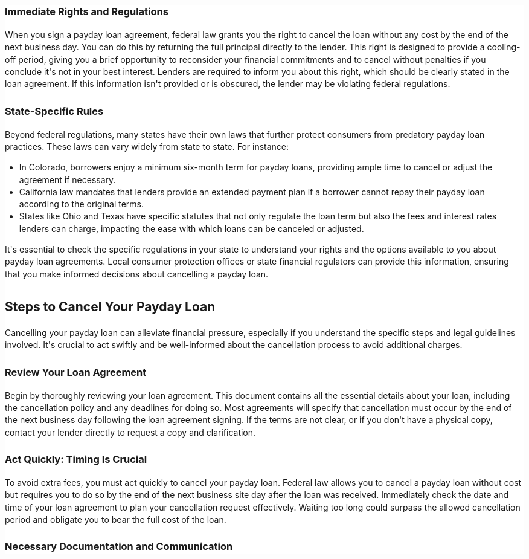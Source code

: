 ### Immediate Rights and Regulations

When you sign a payday loan agreement, federal law grants you the right to cancel the loan without any cost by the end of the next business day. You can do this by returning the full principal directly to the lender. This right is designed to provide a cooling-off period, giving you a brief opportunity to reconsider your financial commitments and to cancel without penalties if you conclude it's not in your best interest. Lenders are required to inform you about this right, which should be clearly stated in the loan agreement. If this information isn't provided or is obscured, the lender may be violating federal regulations.

### State-Specific Rules

Beyond federal regulations, many states have their own laws that further protect consumers from predatory payday loan practices. These laws can vary widely from state to state. For instance:

*   In Colorado, borrowers enjoy a minimum six-month term for payday loans, providing ample time to cancel or adjust the agreement if necessary.
*   California law mandates that lenders provide an extended payment plan if a borrower cannot repay their payday loan according to the original terms.
*   States like Ohio and Texas have specific statutes that not only regulate the loan term but also the fees and interest rates lenders can charge, impacting the ease with which loans can be canceled or adjusted.

It's essential to check the specific regulations in your state to understand your rights and the options available to you about payday loan agreements. Local consumer protection offices or state financial regulators can provide this information, ensuring that you make informed decisions about cancelling a payday loan.

Steps to Cancel Your Payday Loan
--------------------------------

Cancelling your payday loan can alleviate financial pressure, especially if you understand the specific steps and legal guidelines involved. It's crucial to act swiftly and be well-informed about the cancellation process to avoid additional charges.

### Review Your Loan Agreement

Begin by thoroughly reviewing your loan agreement. This document contains all the essential details about your loan, including the cancellation policy and any deadlines for doing so. Most agreements will specify that cancellation must occur by the end of the next business day following the loan agreement signing. If the terms are not clear, or if you don't have a physical copy, contact your lender directly to request a copy and clarification.

### Act Quickly: Timing Is Crucial

To avoid extra fees, you must act quickly to cancel your payday loan. Federal law allows you to cancel a payday loan without cost but requires you to do so by the end of the next business site day after the loan was received. Immediately check the date and time of your loan agreement to plan your cancellation request effectively. Waiting too long could surpass the allowed cancellation period and obligate you to bear the full cost of the loan.

### Necessary Documentation and Communication
